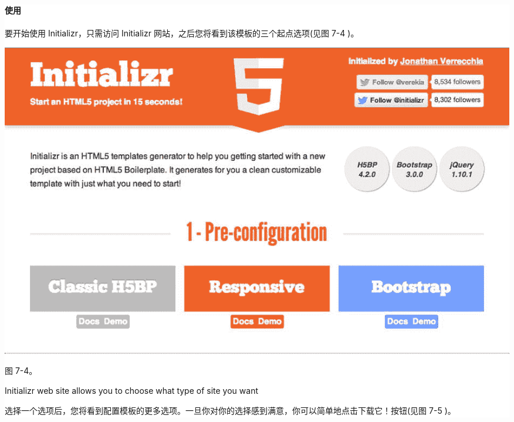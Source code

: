 #### 使用

要开始使用 Initializr，只需访问 Initializr 网站，之后您将看到该模板的三个起点选项(见图 7-4 )。

![A978-1-4302-6695-2_7_Fig4_HTML.jpg](img/A978-1-4302-6695-2_7_Fig4_HTML.jpg)

图 7-4。

Initializr web site allows you to choose what type of site you want

选择一个选项后，您将看到配置模板的更多选项。一旦你对你的选择感到满意，你可以简单地点击下载它！按钮(见图 7-5 )。
